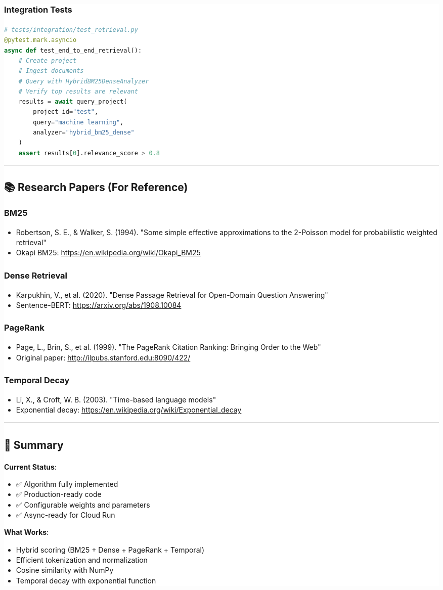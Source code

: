 ### Integration Tests

```python
# tests/integration/test_retrieval.py
@pytest.mark.asyncio
async def test_end_to_end_retrieval():
    # Create project
    # Ingest documents
    # Query with HybridBM25DenseAnalyzer
    # Verify top results are relevant
    results = await query_project(
        project_id="test",
        query="machine learning",
        analyzer="hybrid_bm25_dense"
    )
    assert results[0].relevance_score > 0.8
```

---

## 📚 Research Papers (For Reference)

### BM25
- Robertson, S. E., & Walker, S. (1994). "Some simple effective approximations to the 2-Poisson model for probabilistic weighted retrieval"
- Okapi BM25: https://en.wikipedia.org/wiki/Okapi_BM25

### Dense Retrieval
- Karpukhin, V., et al. (2020). "Dense Passage Retrieval for Open-Domain Question Answering"
- Sentence-BERT: https://arxiv.org/abs/1908.10084

### PageRank
- Page, L., Brin, S., et al. (1999). "The PageRank Citation Ranking: Bringing Order to the Web"
- Original paper: http://ilpubs.stanford.edu:8090/422/

### Temporal Decay
- Li, X., & Croft, W. B. (2003). "Time-based language models"
- Exponential decay: https://en.wikipedia.org/wiki/Exponential_decay

---

## 🎯 Summary

**Current Status**:
- ✅ Algorithm fully implemented
- ✅ Production-ready code
- ✅ Configurable weights and parameters
- ✅ Async-ready for Cloud Run

**What Works**:
- Hybrid scoring (BM25 + Dense + PageRank + Temporal)
- Efficient tokenization and normalization
- Cosine similarity with NumPy
- Temporal decay with exponential function
